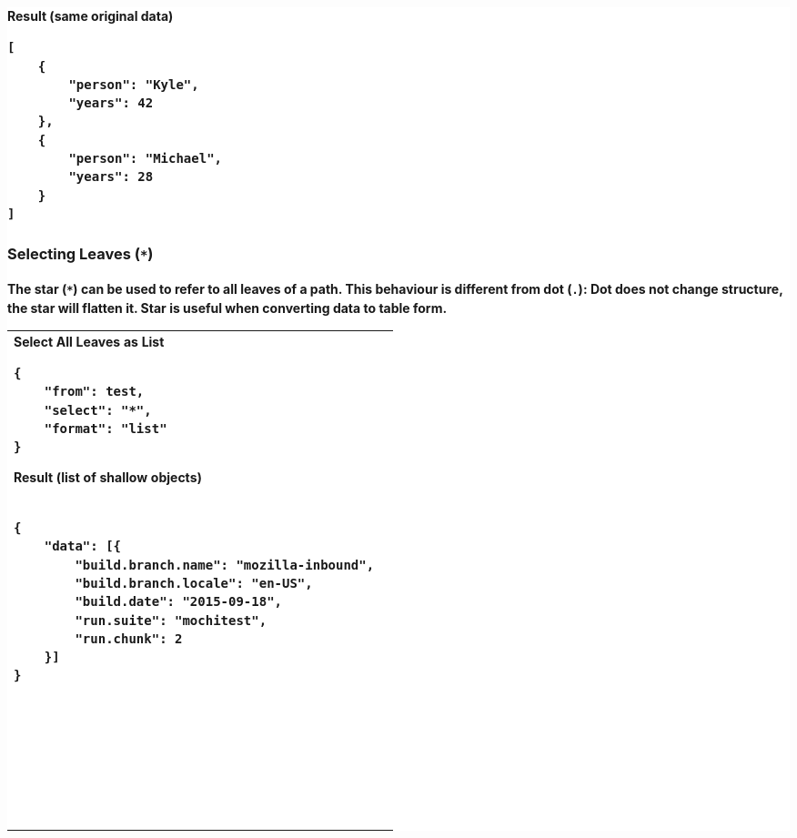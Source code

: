 


</pre>
<b>Result (same original data)<b>
<pre>
[
    {
        "person": "Kyle", 
        "years": 42
    },
    {
        "person": "Michael", 
        "years": 28
    }
]
</pre>
</td></tr></table>

### Selecting Leaves (`*`)

The star (`*`) can be used to refer to all leaves of a path. This behaviour is different from dot (`.`): Dot does not change structure, the star will flatten it. Star is useful when converting data to table form.

<table><tr><td>
<b>Select All Leaves as List</b><br>
<pre>
{
    "from": test,
    "select": "*",
    "format": "list"
}
</pre>

<b>Result (list of shallow objects)</b><br><br>
<pre>
{
    "data": [{
        "build.branch.name": "mozilla-inbound",
        "build.branch.locale": "en-US",
        "build.date": "2015-09-18",
        "run.suite": "mochitest",
        "run.chunk": 2
    }]
}







</pre>

</td><td>

